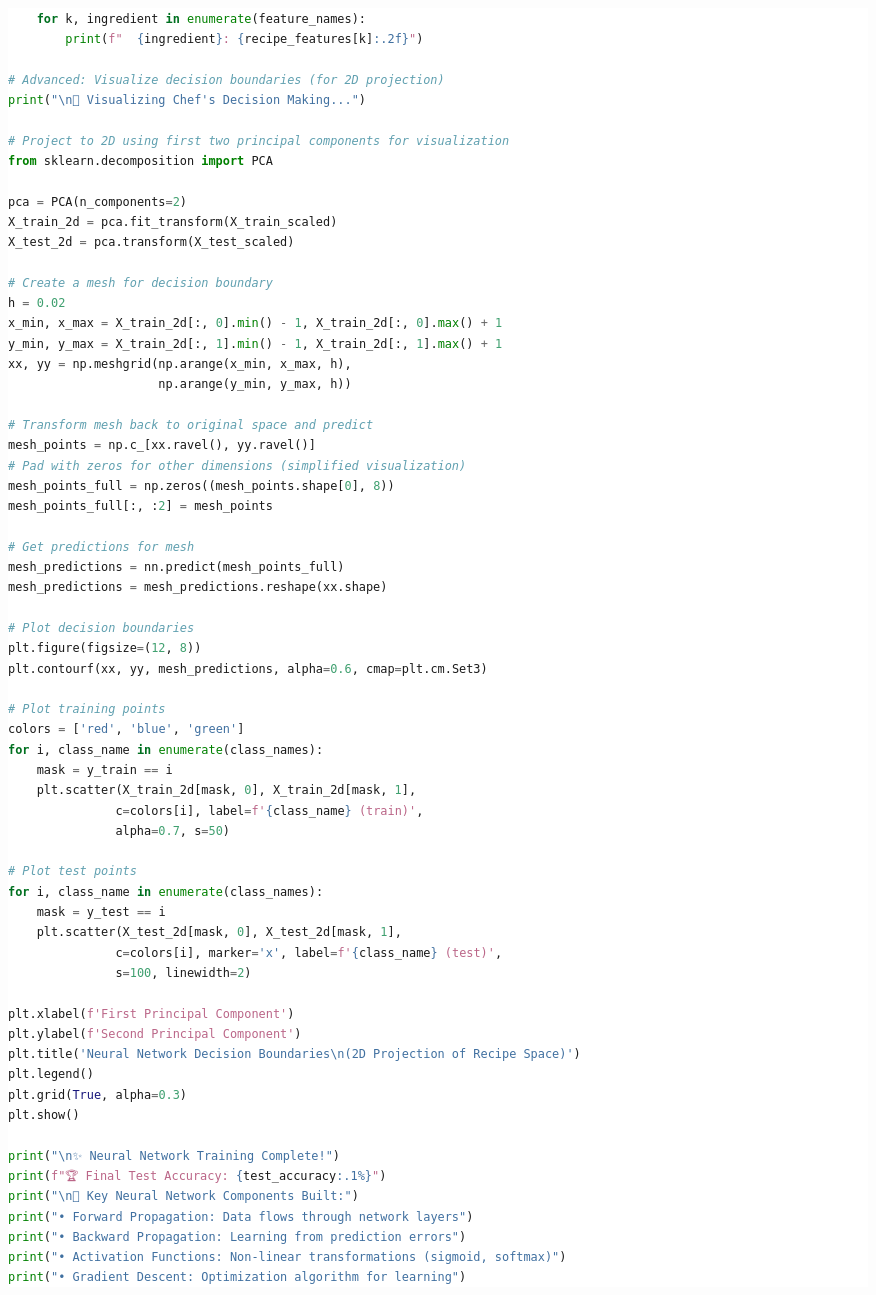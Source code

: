```python
    for k, ingredient in enumerate(feature_names):
        print(f"  {ingredient}: {recipe_features[k]:.2f}")

# Advanced: Visualize decision boundaries (for 2D projection)
print("\n🎨 Visualizing Chef's Decision Making...")

# Project to 2D using first two principal components for visualization
from sklearn.decomposition import PCA

pca = PCA(n_components=2)
X_train_2d = pca.fit_transform(X_train_scaled)
X_test_2d = pca.transform(X_test_scaled)

# Create a mesh for decision boundary
h = 0.02
x_min, x_max = X_train_2d[:, 0].min() - 1, X_train_2d[:, 0].max() + 1
y_min, y_max = X_train_2d[:, 1].min() - 1, X_train_2d[:, 1].max() + 1
xx, yy = np.meshgrid(np.arange(x_min, x_max, h),
                     np.arange(y_min, y_max, h))

# Transform mesh back to original space and predict
mesh_points = np.c_[xx.ravel(), yy.ravel()]
# Pad with zeros for other dimensions (simplified visualization)
mesh_points_full = np.zeros((mesh_points.shape[0], 8))
mesh_points_full[:, :2] = mesh_points

# Get predictions for mesh
mesh_predictions = nn.predict(mesh_points_full)
mesh_predictions = mesh_predictions.reshape(xx.shape)

# Plot decision boundaries
plt.figure(figsize=(12, 8))
plt.contourf(xx, yy, mesh_predictions, alpha=0.6, cmap=plt.cm.Set3)

# Plot training points
colors = ['red', 'blue', 'green']
for i, class_name in enumerate(class_names):
    mask = y_train == i
    plt.scatter(X_train_2d[mask, 0], X_train_2d[mask, 1], 
               c=colors[i], label=f'{class_name} (train)', 
               alpha=0.7, s=50)

# Plot test points
for i, class_name in enumerate(class_names):
    mask = y_test == i
    plt.scatter(X_test_2d[mask, 0], X_test_2d[mask, 1], 
               c=colors[i], marker='x', label=f'{class_name} (test)', 
               s=100, linewidth=2)

plt.xlabel(f'First Principal Component')
plt.ylabel(f'Second Principal Component')
plt.title('Neural Network Decision Boundaries\n(2D Projection of Recipe Space)')
plt.legend()
plt.grid(True, alpha=0.3)
plt.show()

print("\n✨ Neural Network Training Complete!")
print(f"🏆 Final Test Accuracy: {test_accuracy:.1%}")
print("\n🧠 Key Neural Network Components Built:")
print("• Forward Propagation: Data flows through network layers")
print("• Backward Propagation: Learning from prediction errors")
print("• Activation Functions: Non-linear transformations (sigmoid, softmax)")
print("• Gradient Descent: Optimization algorithm for learning")
```